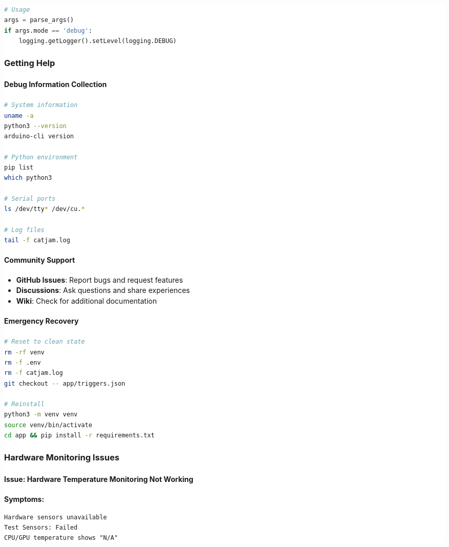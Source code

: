 ```python
# Usage
args = parse_args()
if args.mode == 'debug':
    logging.getLogger().setLevel(logging.DEBUG)
```

### Getting Help

#### Debug Information Collection
```bash
# System information
uname -a
python3 --version
arduino-cli version

# Python environment
pip list
which python3

# Serial ports
ls /dev/tty* /dev/cu.*

# Log files
tail -f catjam.log
```

#### Community Support
- **GitHub Issues**: Report bugs and request features
- **Discussions**: Ask questions and share experiences
- **Wiki**: Check for additional documentation

#### Emergency Recovery
```bash
# Reset to clean state
rm -rf venv
rm -f .env
rm -f catjam.log
git checkout -- app/triggers.json

# Reinstall
python3 -m venv venv
source venv/bin/activate
cd app && pip install -r requirements.txt
```

### Hardware Monitoring Issues

#### Issue: Hardware Temperature Monitoring Not Working
**Symptoms:**
```
Hardware sensors unavailable
Test Sensors: Failed
CPU/GPU temperature shows "N/A"
```
